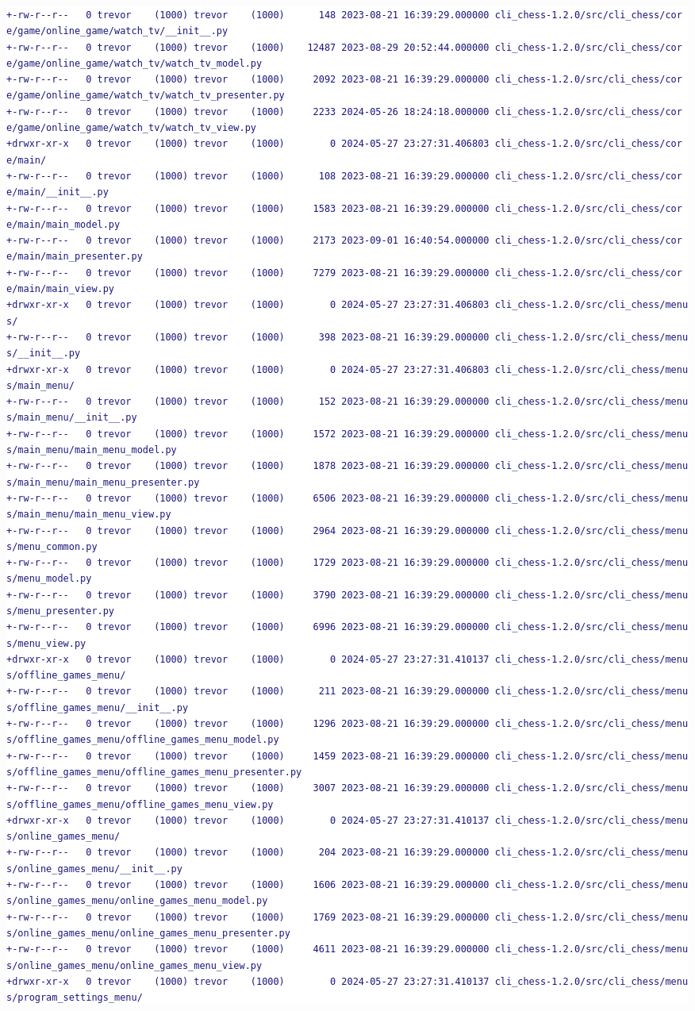 ```diff
+-rw-r--r--   0 trevor    (1000) trevor    (1000)      148 2023-08-21 16:39:29.000000 cli_chess-1.2.0/src/cli_chess/core/game/online_game/watch_tv/__init__.py
+-rw-r--r--   0 trevor    (1000) trevor    (1000)    12487 2023-08-29 20:52:44.000000 cli_chess-1.2.0/src/cli_chess/core/game/online_game/watch_tv/watch_tv_model.py
+-rw-r--r--   0 trevor    (1000) trevor    (1000)     2092 2023-08-21 16:39:29.000000 cli_chess-1.2.0/src/cli_chess/core/game/online_game/watch_tv/watch_tv_presenter.py
+-rw-r--r--   0 trevor    (1000) trevor    (1000)     2233 2024-05-26 18:24:18.000000 cli_chess-1.2.0/src/cli_chess/core/game/online_game/watch_tv/watch_tv_view.py
+drwxr-xr-x   0 trevor    (1000) trevor    (1000)        0 2024-05-27 23:27:31.406803 cli_chess-1.2.0/src/cli_chess/core/main/
+-rw-r--r--   0 trevor    (1000) trevor    (1000)      108 2023-08-21 16:39:29.000000 cli_chess-1.2.0/src/cli_chess/core/main/__init__.py
+-rw-r--r--   0 trevor    (1000) trevor    (1000)     1583 2023-08-21 16:39:29.000000 cli_chess-1.2.0/src/cli_chess/core/main/main_model.py
+-rw-r--r--   0 trevor    (1000) trevor    (1000)     2173 2023-09-01 16:40:54.000000 cli_chess-1.2.0/src/cli_chess/core/main/main_presenter.py
+-rw-r--r--   0 trevor    (1000) trevor    (1000)     7279 2023-08-21 16:39:29.000000 cli_chess-1.2.0/src/cli_chess/core/main/main_view.py
+drwxr-xr-x   0 trevor    (1000) trevor    (1000)        0 2024-05-27 23:27:31.406803 cli_chess-1.2.0/src/cli_chess/menus/
+-rw-r--r--   0 trevor    (1000) trevor    (1000)      398 2023-08-21 16:39:29.000000 cli_chess-1.2.0/src/cli_chess/menus/__init__.py
+drwxr-xr-x   0 trevor    (1000) trevor    (1000)        0 2024-05-27 23:27:31.406803 cli_chess-1.2.0/src/cli_chess/menus/main_menu/
+-rw-r--r--   0 trevor    (1000) trevor    (1000)      152 2023-08-21 16:39:29.000000 cli_chess-1.2.0/src/cli_chess/menus/main_menu/__init__.py
+-rw-r--r--   0 trevor    (1000) trevor    (1000)     1572 2023-08-21 16:39:29.000000 cli_chess-1.2.0/src/cli_chess/menus/main_menu/main_menu_model.py
+-rw-r--r--   0 trevor    (1000) trevor    (1000)     1878 2023-08-21 16:39:29.000000 cli_chess-1.2.0/src/cli_chess/menus/main_menu/main_menu_presenter.py
+-rw-r--r--   0 trevor    (1000) trevor    (1000)     6506 2023-08-21 16:39:29.000000 cli_chess-1.2.0/src/cli_chess/menus/main_menu/main_menu_view.py
+-rw-r--r--   0 trevor    (1000) trevor    (1000)     2964 2023-08-21 16:39:29.000000 cli_chess-1.2.0/src/cli_chess/menus/menu_common.py
+-rw-r--r--   0 trevor    (1000) trevor    (1000)     1729 2023-08-21 16:39:29.000000 cli_chess-1.2.0/src/cli_chess/menus/menu_model.py
+-rw-r--r--   0 trevor    (1000) trevor    (1000)     3790 2023-08-21 16:39:29.000000 cli_chess-1.2.0/src/cli_chess/menus/menu_presenter.py
+-rw-r--r--   0 trevor    (1000) trevor    (1000)     6996 2023-08-21 16:39:29.000000 cli_chess-1.2.0/src/cli_chess/menus/menu_view.py
+drwxr-xr-x   0 trevor    (1000) trevor    (1000)        0 2024-05-27 23:27:31.410137 cli_chess-1.2.0/src/cli_chess/menus/offline_games_menu/
+-rw-r--r--   0 trevor    (1000) trevor    (1000)      211 2023-08-21 16:39:29.000000 cli_chess-1.2.0/src/cli_chess/menus/offline_games_menu/__init__.py
+-rw-r--r--   0 trevor    (1000) trevor    (1000)     1296 2023-08-21 16:39:29.000000 cli_chess-1.2.0/src/cli_chess/menus/offline_games_menu/offline_games_menu_model.py
+-rw-r--r--   0 trevor    (1000) trevor    (1000)     1459 2023-08-21 16:39:29.000000 cli_chess-1.2.0/src/cli_chess/menus/offline_games_menu/offline_games_menu_presenter.py
+-rw-r--r--   0 trevor    (1000) trevor    (1000)     3007 2023-08-21 16:39:29.000000 cli_chess-1.2.0/src/cli_chess/menus/offline_games_menu/offline_games_menu_view.py
+drwxr-xr-x   0 trevor    (1000) trevor    (1000)        0 2024-05-27 23:27:31.410137 cli_chess-1.2.0/src/cli_chess/menus/online_games_menu/
+-rw-r--r--   0 trevor    (1000) trevor    (1000)      204 2023-08-21 16:39:29.000000 cli_chess-1.2.0/src/cli_chess/menus/online_games_menu/__init__.py
+-rw-r--r--   0 trevor    (1000) trevor    (1000)     1606 2023-08-21 16:39:29.000000 cli_chess-1.2.0/src/cli_chess/menus/online_games_menu/online_games_menu_model.py
+-rw-r--r--   0 trevor    (1000) trevor    (1000)     1769 2023-08-21 16:39:29.000000 cli_chess-1.2.0/src/cli_chess/menus/online_games_menu/online_games_menu_presenter.py
+-rw-r--r--   0 trevor    (1000) trevor    (1000)     4611 2023-08-21 16:39:29.000000 cli_chess-1.2.0/src/cli_chess/menus/online_games_menu/online_games_menu_view.py
+drwxr-xr-x   0 trevor    (1000) trevor    (1000)        0 2024-05-27 23:27:31.410137 cli_chess-1.2.0/src/cli_chess/menus/program_settings_menu/
```
